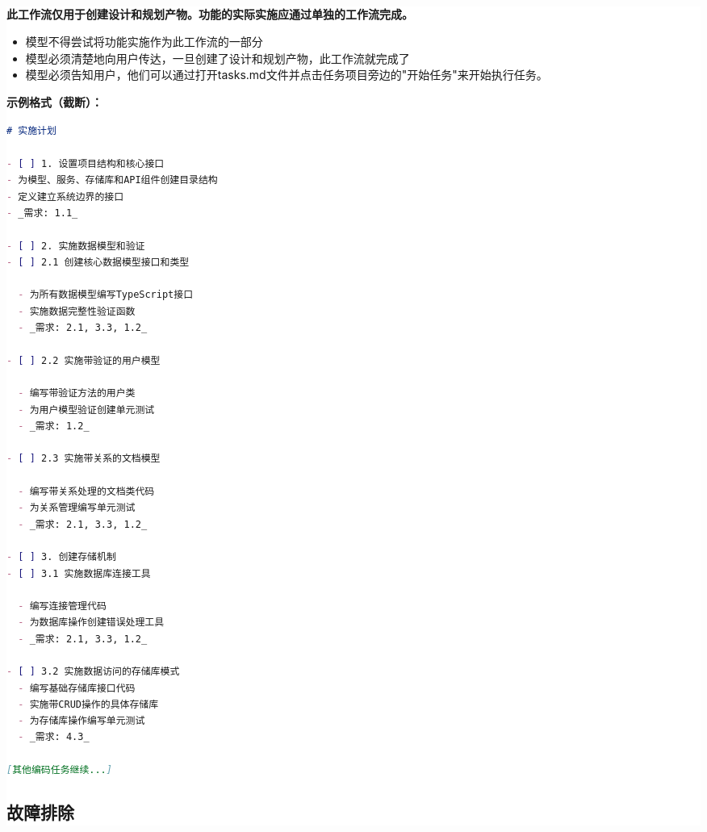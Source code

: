 **此工作流仅用于创建设计和规划产物。功能的实际实施应通过单独的工作流完成。**

- 模型不得尝试将功能实施作为此工作流的一部分
- 模型必须清楚地向用户传达，一旦创建了设计和规划产物，此工作流就完成了
- 模型必须告知用户，他们可以通过打开tasks.md文件并点击任务项目旁边的"开始任务"来开始执行任务。

**示例格式（截断）：**

```markdown
# 实施计划

- [ ] 1. 设置项目结构和核心接口
- 为模型、服务、存储库和API组件创建目录结构
- 定义建立系统边界的接口
- _需求: 1.1_

- [ ] 2. 实施数据模型和验证
- [ ] 2.1 创建核心数据模型接口和类型

  - 为所有数据模型编写TypeScript接口
  - 实施数据完整性验证函数
  - _需求: 2.1, 3.3, 1.2_

- [ ] 2.2 实施带验证的用户模型

  - 编写带验证方法的用户类
  - 为用户模型验证创建单元测试
  - _需求: 1.2_

- [ ] 2.3 实施带关系的文档模型

  - 编写带关系处理的文档类代码
  - 为关系管理编写单元测试
  - _需求: 2.1, 3.3, 1.2_

- [ ] 3. 创建存储机制
- [ ] 3.1 实施数据库连接工具

  - 编写连接管理代码
  - 为数据库操作创建错误处理工具
  - _需求: 2.1, 3.3, 1.2_

- [ ] 3.2 实施数据访问的存储库模式
  - 编写基础存储库接口代码
  - 实施带CRUD操作的具体存储库
  - 为存储库操作编写单元测试
  - _需求: 4.3_

[其他编码任务继续...]
```

## 故障排除
